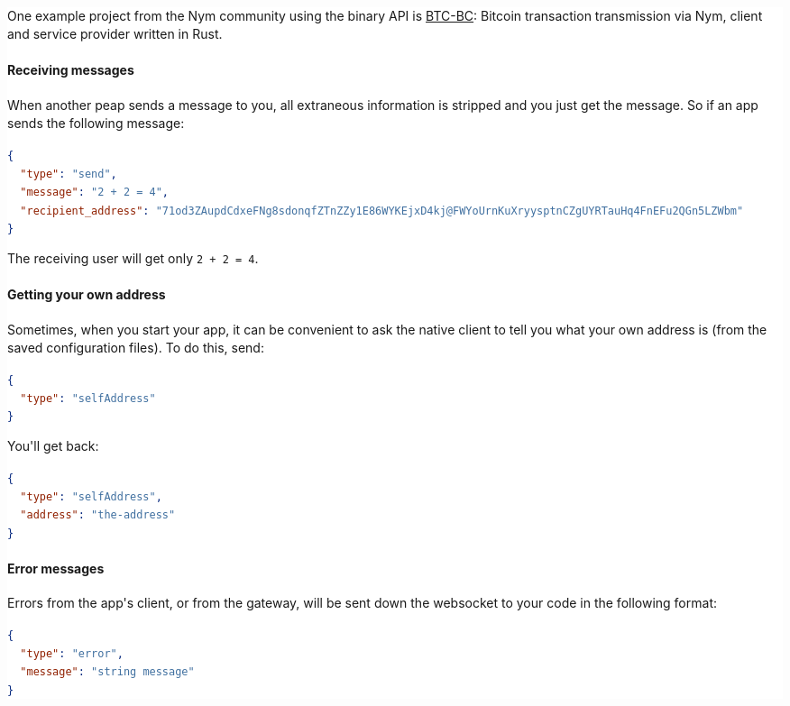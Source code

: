 One example project from the Nym community using the binary API is [BTC-BC](https://github.com/sgeisler/btcbc-rs/): Bitcoin transaction transmission via Nym, client and service provider written in Rust.

#### Receiving messages

When another peap sends a message to you, all extraneous information is stripped and you just get the message. So if an app sends the following message:

```json
{
  "type": "send",
  "message": "2 + 2 = 4",
  "recipient_address": "71od3ZAupdCdxeFNg8sdonqfZTnZZy1E86WYKEjxD4kj@FWYoUrnKuXryysptnCZgUYRTauHq4FnEFu2QGn5LZWbm"
}
```

The receiving user will get only `2 + 2 = 4`.

#### Getting your own address

Sometimes, when you start your app, it can be convenient to ask the native client to tell you what your own address is (from the saved configuration files). To do this, send:

```json
{
  "type": "selfAddress"
}
```

You'll get back:

```json
{
  "type": "selfAddress",
  "address": "the-address"
}
```

#### Error messages

Errors from the app's client, or from the gateway, will be sent down the websocket to your code in the following format:

```json
{
  "type": "error",
  "message": "string message"
}
```
